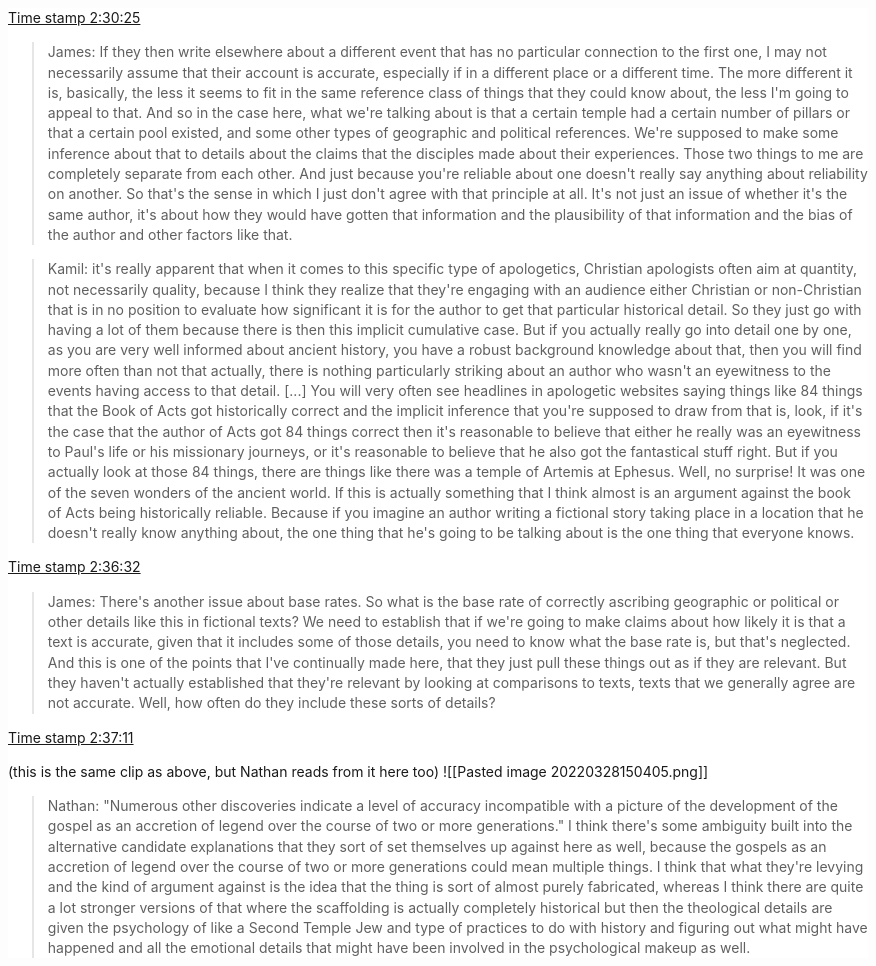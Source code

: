 [Time stamp 2:30:25](https://youtu.be/yeCBpO7pSRM?t=9025)

> James: If they then write elsewhere about a different event that has no particular connection to the first one, I may not necessarily assume that their account is accurate, especially if in a different place or a different time. The more different it is, basically, the less it seems to fit in the same reference class of things that they could know about, the less I'm going to appeal to that. And so in the case here, what we're talking about is that a certain temple had a certain  number of pillars or that a certain pool existed, and some other types of geographic and political references.  We're supposed to make some inference about that to details about the claims that the disciples made about their experiences. Those two things to me are completely separate from each other. And just because you're reliable about one doesn't really say anything about reliability on another. So that's the sense in which I just don't agree with that principle at all. It's not just an issue of whether it's the same author, it's about how they would have gotten that information and the plausibility of that information and the bias of the author and other factors like that. 

> Kamil: it's really apparent that when it comes to this specific type of apologetics, Christian apologists often aim at quantity, not necessarily quality, because I think they realize that they're engaging with an audience either Christian or non-Christian that is in no position to evaluate how significant it is for the author to get that particular historical detail.  So they just go with having a lot of them because there is then this implicit  cumulative case.  But if you actually really go into detail one by one, as you are very well informed about  ancient history, you have  a robust background knowledge about that, then you will find more often than not that actually, there is nothing particularly striking about an author who wasn't an eyewitness to the events having access to that detail. 
> [...]
> You will very often see headlines in apologetic websites saying things like 84 things that the Book of Acts got historically correct and the  implicit inference that you're supposed to draw from that is, look, if it's the case that the author of Acts got 84 things correct then it's reasonable to believe that either he really was an eyewitness to Paul's life or his missionary journeys, or it's reasonable to believe that he also got the fantastical stuff right.  But if you actually look at those 84 things, there are things like there was a temple of Artemis at Ephesus.  Well, no surprise!  It was one of the seven wonders of the ancient world.   If this is actually something that I think almost is an argument against the book of Acts being historically reliable. Because if you imagine an author writing a fictional story taking place in a location that he doesn't really know anything about, the one thing that he's going to be talking about is the one thing that everyone knows.

[Time stamp 2:36:32](https://youtu.be/yeCBpO7pSRM?t=9392)

> James:  There's another issue about base rates.  So what is the base rate of correctly ascribing geographic or political or other details like this in fictional texts? We need to establish that if we're going to make claims about how likely it is that a text is accurate, given that it includes some of those details, you need to know what the base rate is, but that's neglected. And this is one of the points that I've continually made here, that they just pull these things out as if they are relevant. But they haven't actually established that they're relevant by looking at comparisons to texts, texts that we generally agree are not accurate. Well, how often do they include these sorts of details? 


[Time stamp 2:37:11](https://youtu.be/yeCBpO7pSRM?t=9431)

(this is the same clip as above, but Nathan reads from it here too)
![[Pasted image 20220328150405.png]]

> Nathan:  "Numerous other discoveries indicate a level of accuracy incompatible with a picture of the development of the gospel as an accretion of legend over the course of two or more generations."  I think there's some ambiguity built into the alternative candidate explanations that they sort of set themselves up against here as well, because the gospels as an accretion of legend over the course of two or more generations could mean multiple things. I think that what they're levying and the kind of argument against is the idea that the thing is sort of almost purely fabricated, whereas I think there are quite a lot stronger versions of that where the scaffolding is actually completely historical but then the theological details are given the psychology of like a Second Temple Jew and type of practices to do with history and figuring out what might have happened and all the emotional details that might have been involved in the psychological makeup as well. 
